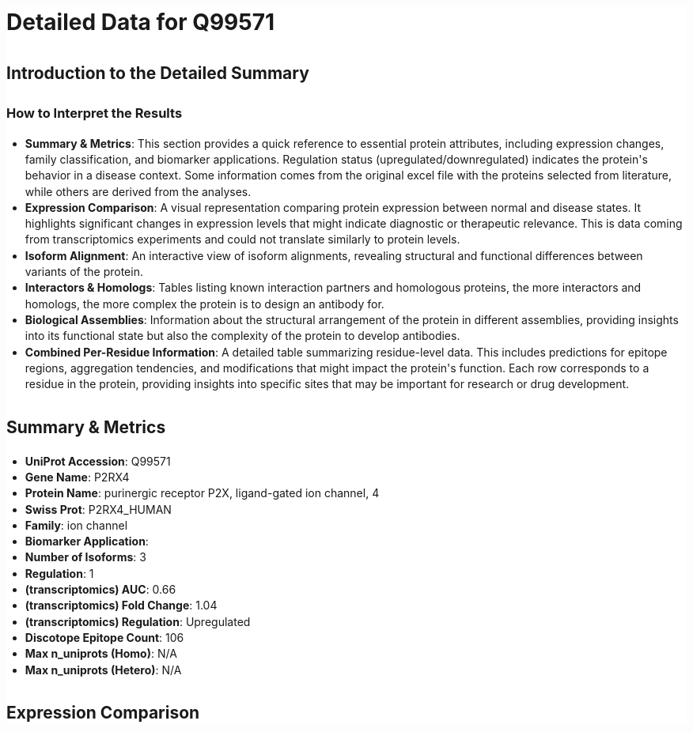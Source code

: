 # Detailed Data for Q99571


## Introduction to the Detailed Summary

### How to Interpret the Results

- **Summary & Metrics**: This section provides a quick reference to essential protein attributes, including expression changes, family classification, and biomarker applications. Regulation status (upregulated/downregulated) indicates the protein's behavior in a disease context. Some information comes from the original excel file with the proteins selected from literature, while others are derived from the analyses.
- **Expression Comparison**: A visual representation comparing protein expression between normal and disease states. It highlights significant changes in expression levels that might indicate diagnostic or therapeutic relevance. This is data coming from transcriptomics experiments and could not translate similarly to protein levels.
- **Isoform Alignment**: An interactive view of isoform alignments, revealing structural and functional differences between variants of the protein.
- **Interactors & Homologs**: Tables listing known interaction partners and homologous proteins, the more interactors and homologs, the more complex the protein is to design an antibody for.
- **Biological Assemblies**: Information about the structural arrangement of the protein in different assemblies, providing insights into its functional state but also the complexity of the protein to develop antibodies.
- **Combined Per-Residue Information**: A detailed table summarizing residue-level data. This includes predictions for epitope regions, aggregation tendencies, and modifications that might impact the protein's function. Each row corresponds to a residue in the protein, providing insights into specific sites that may be important for research or drug development.
## Summary & Metrics

- **UniProt Accession**: Q99571
- **Gene Name**: P2RX4 
- **Protein Name**: purinergic receptor P2X, ligand-gated ion channel, 4 
- **Swiss Prot**: P2RX4_HUMAN
- **Family**: ion channel
- **Biomarker Application**:  
- **Number of Isoforms**: 3
- **Regulation**: 1
- **(transcriptomics) AUC**: 0.66
- **(transcriptomics) Fold Change**: 1.04
- **(transcriptomics) Regulation**: Upregulated
- **Discotope Epitope Count**: 106
- **Max n_uniprots (Homo)**: N/A
- **Max n_uniprots (Hetero)**: N/A


## Expression Comparison
